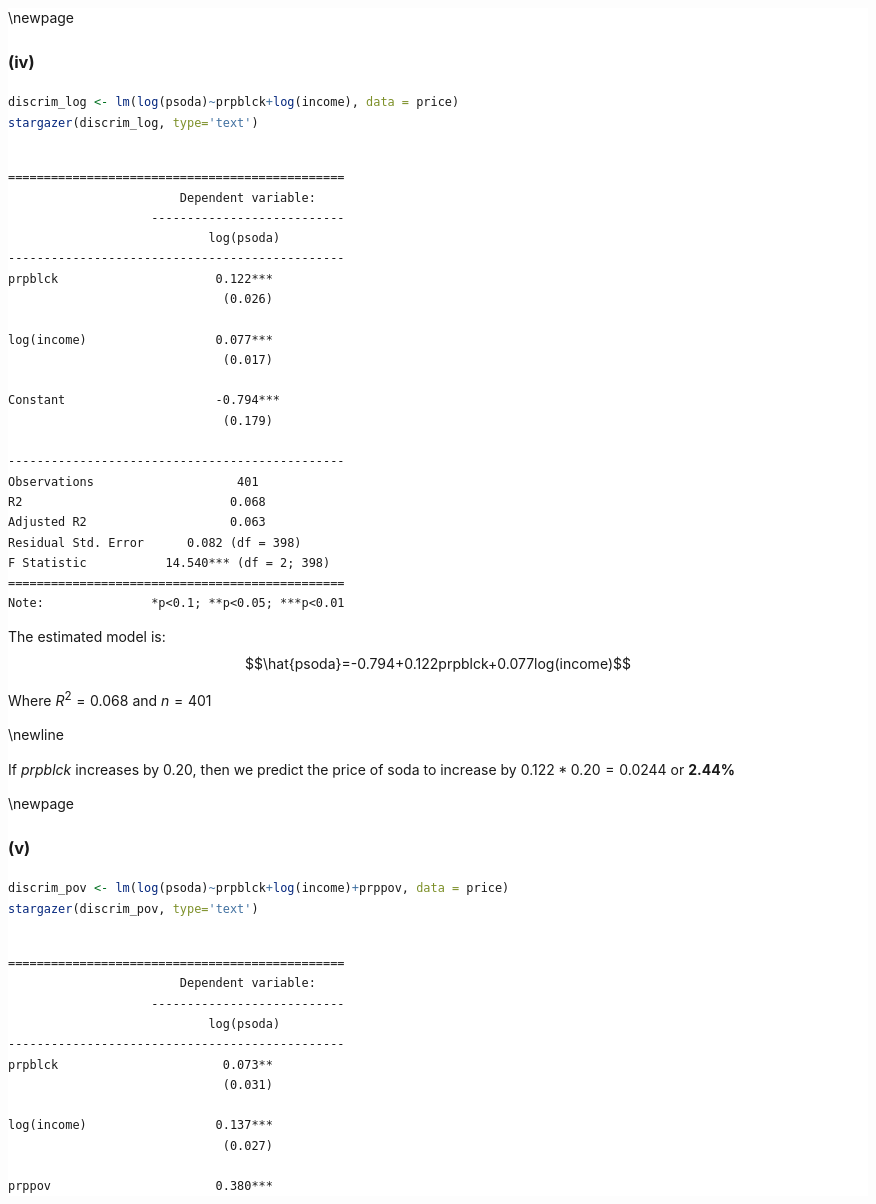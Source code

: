 \newpage

### (iv)


```r
discrim_log <- lm(log(psoda)~prpblck+log(income), data = price)
stargazer(discrim_log, type='text')
```

```

===============================================
                        Dependent variable:    
                    ---------------------------
                            log(psoda)         
-----------------------------------------------
prpblck                      0.122***          
                              (0.026)          
                                               
log(income)                  0.077***          
                              (0.017)          
                                               
Constant                     -0.794***         
                              (0.179)          
                                               
-----------------------------------------------
Observations                    401            
R2                             0.068           
Adjusted R2                    0.063           
Residual Std. Error      0.082 (df = 398)      
F Statistic           14.540*** (df = 2; 398)  
===============================================
Note:               *p<0.1; **p<0.05; ***p<0.01
```

The estimated model is: $$\hat{psoda}=-0.794+0.122prpblck+0.077log(income)$$

Where $R^2=0.068$ and $n = 401$

\newline

If $prpblck$ increases by 0.20, then we predict the price of soda to increase by $0.122 *0.20=0.0244$ or **2.44%**

\newpage

### (v)


```r
discrim_pov <- lm(log(psoda)~prpblck+log(income)+prppov, data = price)
stargazer(discrim_pov, type='text')
```

```

===============================================
                        Dependent variable:    
                    ---------------------------
                            log(psoda)         
-----------------------------------------------
prpblck                       0.073**          
                              (0.031)          
                                               
log(income)                  0.137***          
                              (0.027)          
                                               
prppov                       0.380***          
```